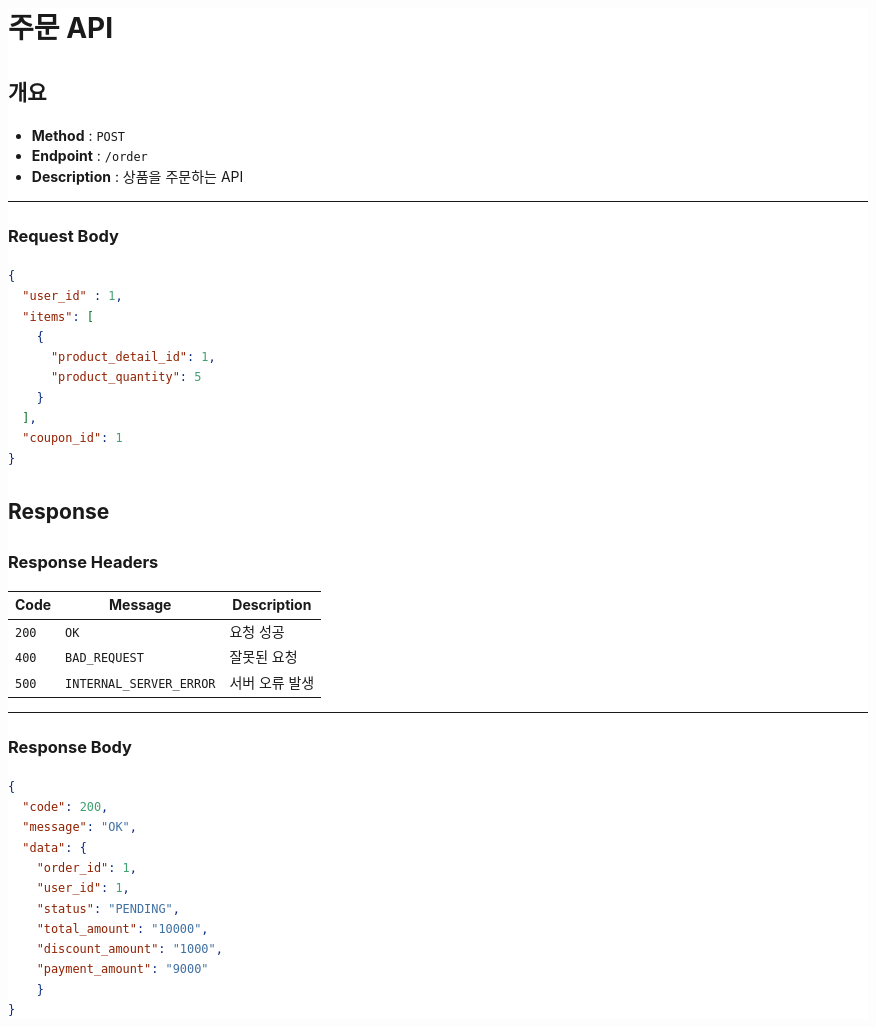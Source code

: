 # 주문 API

## 개요
- **Method** : `POST`
- **Endpoint** : `/order`
- **Description** : 상품을 주문하는 API

---

### Request Body
```json
{
  "user_id" : 1,
  "items": [
    {
      "product_detail_id": 1,
      "product_quantity": 5
    }
  ],
  "coupon_id": 1
}
```



## Response

###  Response Headers
| Code  | Message                 | Description |
|-------|-------------------------|-------------|
| `200` | `OK`                    | 요청 성공       |
| `400` | `BAD_REQUEST`           | 잘못된 요청      |
| `500` | `INTERNAL_SERVER_ERROR` | 서버 오류 발생    |

---


### Response Body
  ```json
  {
    "code": 200,
    "message": "OK",
    "data": {
      "order_id": 1,
      "user_id": 1,
      "status": "PENDING",
      "total_amount": "10000",
      "discount_amount": "1000",
      "payment_amount": "9000"
      }
  }
  ```
